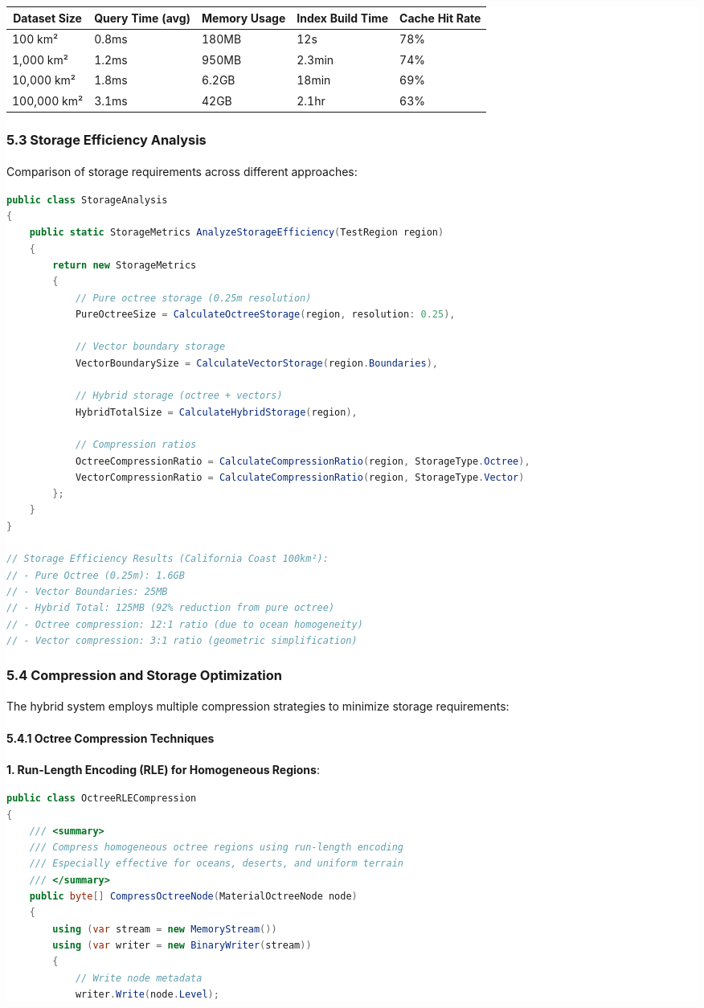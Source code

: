 | Dataset Size | Query Time (avg) | Memory Usage | Index Build Time | Cache Hit Rate |
|--------------|-----------------|--------------|------------------|----------------|
| 100 km² | 0.8ms | 180MB | 12s | 78% |
| 1,000 km² | 1.2ms | 950MB | 2.3min | 74% |
| 10,000 km² | 1.8ms | 6.2GB | 18min | 69% |
| 100,000 km² | 3.1ms | 42GB | 2.1hr | 63% |

### 5.3 Storage Efficiency Analysis

Comparison of storage requirements across different approaches:

```csharp
public class StorageAnalysis
{
    public static StorageMetrics AnalyzeStorageEfficiency(TestRegion region)
    {
        return new StorageMetrics
        {
            // Pure octree storage (0.25m resolution)
            PureOctreeSize = CalculateOctreeStorage(region, resolution: 0.25),
            
            // Vector boundary storage
            VectorBoundarySize = CalculateVectorStorage(region.Boundaries),
            
            // Hybrid storage (octree + vectors)
            HybridTotalSize = CalculateHybridStorage(region),
            
            // Compression ratios
            OctreeCompressionRatio = CalculateCompressionRatio(region, StorageType.Octree),
            VectorCompressionRatio = CalculateCompressionRatio(region, StorageType.Vector)
        };
    }
}

// Storage Efficiency Results (California Coast 100km²):
// - Pure Octree (0.25m): 1.6GB
// - Vector Boundaries: 25MB  
// - Hybrid Total: 125MB (92% reduction from pure octree)
// - Octree compression: 12:1 ratio (due to ocean homogeneity)
// - Vector compression: 3:1 ratio (geometric simplification)
```

### 5.4 Compression and Storage Optimization

The hybrid system employs multiple compression strategies to minimize storage requirements:

#### 5.4.1 Octree Compression Techniques

**1. Run-Length Encoding (RLE) for Homogeneous Regions**:
```csharp
public class OctreeRLECompression
{
    /// <summary>
    /// Compress homogeneous octree regions using run-length encoding
    /// Especially effective for oceans, deserts, and uniform terrain
    /// </summary>
    public byte[] CompressOctreeNode(MaterialOctreeNode node)
    {
        using (var stream = new MemoryStream())
        using (var writer = new BinaryWriter(stream))
        {
            // Write node metadata
            writer.Write(node.Level);
```